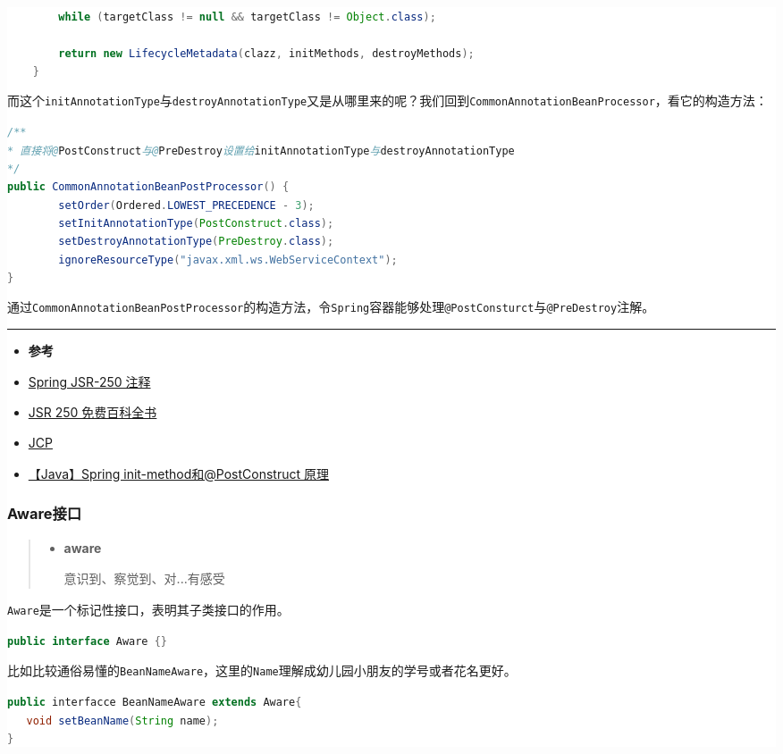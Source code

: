 ``` java
		while (targetClass != null && targetClass != Object.class);

		return new LifecycleMetadata(clazz, initMethods, destroyMethods);
	}
```

而这个`initAnnotationType`与`destroyAnnotationType`又是从哪里来的呢？我们回到`CommonAnnotationBeanProcessor`，看它的构造方法：

``` java
/**
* 直接将@PostConstruct与@PreDestroy设置给initAnnotationType与destroyAnnotationType
*/
public CommonAnnotationBeanPostProcessor() {
		setOrder(Ordered.LOWEST_PRECEDENCE - 3);
		setInitAnnotationType(PostConstruct.class);
		setDestroyAnnotationType(PreDestroy.class);
		ignoreResourceType("javax.xml.ws.WebServiceContext");
}
```

通过`CommonAnnotationBeanPostProcessor`的构造方法，令`Spring`容器能够处理`@PostConsturct`与`@PreDestroy`注解。

<hr>

- **参考**

- <a href='https://blog.csdn.net/qq_18975791/article/details/81003701'>Spring JSR-250 注释</a>

- <a href='https://baijiahao.baidu.com/s?id=1601590295750043294&wfr=spider&for=pc'>JSR 250 免费百科全书</a>

- <a href='https://baike.baidu.com/item/JCP'>JCP</a>

- <a href='https://blog.csdn.net/u010900754/article/details/95018759?utm_medium=distribute.pc_relevant_t0.none-task-blog-BlogCommendFromBaidu-1.control&depth_1-utm_source=distribute.pc_relevant_t0.none-task-blog-BlogCommendFromBaidu-1.control'>【Java】Spring init-method和@PostConstruct 原理</a>

  

### Aware接口

> - **aware**
>
>   意识到、察觉到、对...有感受

`Aware`是一个标记性接口，表明其子类接口的作用。

``` java
public interface Aware {}
```

比如比较通俗易懂的`BeanNameAware`，这里的`Name`理解成幼儿园小朋友的学号或者花名更好。

``` java
public interfacce BeanNameAware extends Aware{
   void setBeanName(String name);
}
```
